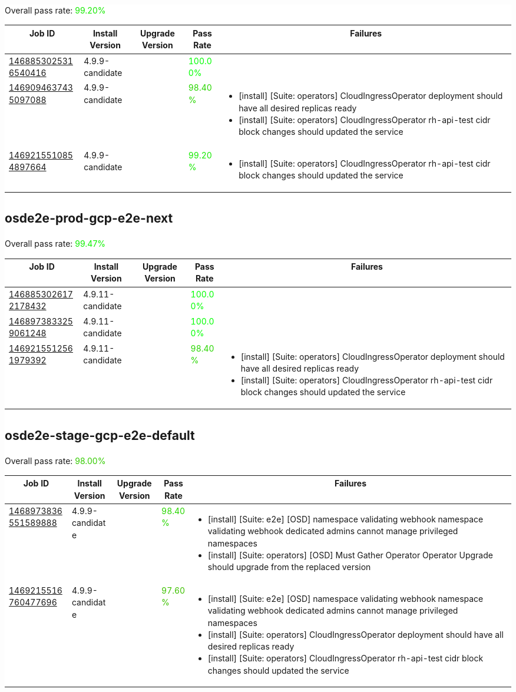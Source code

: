 Overall pass rate: <span style="color:#15ea00;">99.20%</span>

| Job ID | Install Version | Upgrade Version | Pass Rate | Failures |
|--------|-----------------|-----------------|-----------|----------|
[1468853025316540416](https://prow.ci.openshift.org/view/gs/origin-ci-test/logs/osde2e-prod-gcp-e2e-default/1468853025316540416) | 4.9.9-candidate |  | <span style="color:#01fe00;">100.00%</span>|
[1469094637435097088](https://prow.ci.openshift.org/view/gs/origin-ci-test/logs/osde2e-prod-gcp-e2e-default/1469094637435097088) | 4.9.9-candidate |  | <span style="color:#29d600;">98.40%</span>|<ul><li>[install] [Suite: operators] CloudIngressOperator deployment should have all desired replicas ready</li><li>[install] [Suite: operators] CloudIngressOperator rh-api-test cidr block changes should updated the service</li></ul>
[1469215510854897664](https://prow.ci.openshift.org/view/gs/origin-ci-test/logs/osde2e-prod-gcp-e2e-default/1469215510854897664) | 4.9.9-candidate |  | <span style="color:#15ea00;">99.20%</span>|<ul><li>[install] [Suite: operators] CloudIngressOperator rh-api-test cidr block changes should updated the service</li></ul>



## osde2e-prod-gcp-e2e-next

Overall pass rate: <span style="color:#0ef100;">99.47%</span>

| Job ID | Install Version | Upgrade Version | Pass Rate | Failures |
|--------|-----------------|-----------------|-----------|----------|
[1468853026172178432](https://prow.ci.openshift.org/view/gs/origin-ci-test/logs/osde2e-prod-gcp-e2e-next/1468853026172178432) | 4.9.11-candidate |  | <span style="color:#01fe00;">100.00%</span>|
[1468973833259061248](https://prow.ci.openshift.org/view/gs/origin-ci-test/logs/osde2e-prod-gcp-e2e-next/1468973833259061248) | 4.9.11-candidate |  | <span style="color:#01fe00;">100.00%</span>|
[1469215512561979392](https://prow.ci.openshift.org/view/gs/origin-ci-test/logs/osde2e-prod-gcp-e2e-next/1469215512561979392) | 4.9.11-candidate |  | <span style="color:#29d600;">98.40%</span>|<ul><li>[install] [Suite: operators] CloudIngressOperator deployment should have all desired replicas ready</li><li>[install] [Suite: operators] CloudIngressOperator rh-api-test cidr block changes should updated the service</li></ul>



## osde2e-stage-gcp-e2e-default

Overall pass rate: <span style="color:#34cb00;">98.00%</span>

| Job ID | Install Version | Upgrade Version | Pass Rate | Failures |
|--------|-----------------|-----------------|-----------|----------|
[1468973836551589888](https://prow.ci.openshift.org/view/gs/origin-ci-test/logs/osde2e-stage-gcp-e2e-default/1468973836551589888) | 4.9.9-candidate |  | <span style="color:#29d600;">98.40%</span>|<ul><li>[install] [Suite: e2e] [OSD] namespace validating webhook namespace validating webhook dedicated admins cannot manage privileged namespaces</li><li>[install] [Suite: operators] [OSD] Must Gather Operator Operator Upgrade should upgrade from the replaced version</li></ul>
[1469215516760477696](https://prow.ci.openshift.org/view/gs/origin-ci-test/logs/osde2e-stage-gcp-e2e-default/1469215516760477696) | 4.9.9-candidate |  | <span style="color:#3ec100;">97.60%</span>|<ul><li>[install] [Suite: e2e] [OSD] namespace validating webhook namespace validating webhook dedicated admins cannot manage privileged namespaces</li><li>[install] [Suite: operators] CloudIngressOperator deployment should have all desired replicas ready</li><li>[install] [Suite: operators] CloudIngressOperator rh-api-test cidr block changes should updated the service</li></ul>

